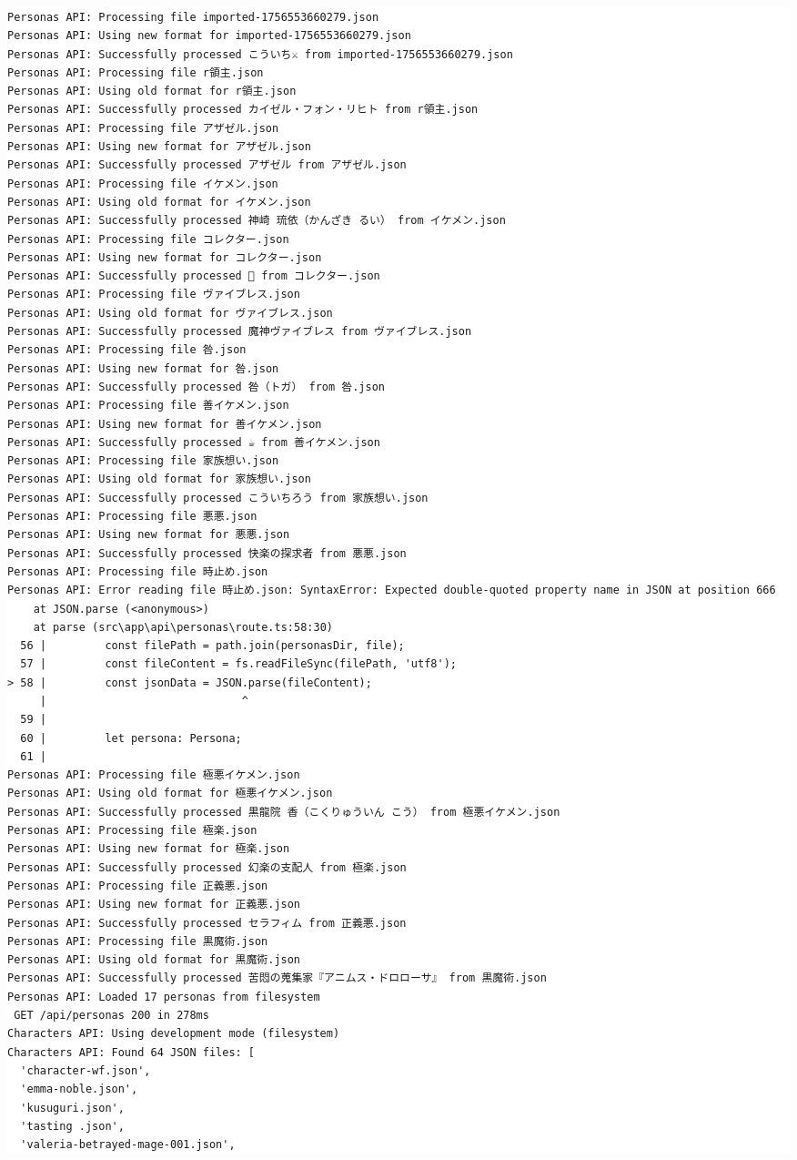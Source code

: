 ```
Personas API: Processing file imported-1756553660279.json
Personas API: Using new format for imported-1756553660279.json
Personas API: Successfully processed こういち⚔️ from imported-1756553660279.json
Personas API: Processing file r領主.json
Personas API: Using old format for r領主.json
Personas API: Successfully processed カイゼル・フォン・リヒト from r領主.json
Personas API: Processing file アザゼル.json
Personas API: Using new format for アザゼル.json
Personas API: Successfully processed アザゼル from アザゼル.json
Personas API: Processing file イケメン.json
Personas API: Using old format for イケメン.json
Personas API: Successfully processed 神崎 琉依（かんざき るい） from イケメン.json
Personas API: Processing file コレクター.json
Personas API: Using new format for コレクター.json
Personas API: Successfully processed 🎎 from コレクター.json
Personas API: Processing file ヴァイブレス.json
Personas API: Using old format for ヴァイブレス.json
Personas API: Successfully processed 魔神ヴァイブレス from ヴァイブレス.json
Personas API: Processing file 咎.json
Personas API: Using new format for 咎.json
Personas API: Successfully processed 咎（トガ） from 咎.json
Personas API: Processing file 善イケメン.json
Personas API: Using new format for 善イケメン.json
Personas API: Successfully processed ☕ from 善イケメン.json
Personas API: Processing file 家族想い.json
Personas API: Using old format for 家族想い.json
Personas API: Successfully processed こういちろう from 家族想い.json
Personas API: Processing file 悪悪.json
Personas API: Using new format for 悪悪.json
Personas API: Successfully processed 快楽の探求者 from 悪悪.json
Personas API: Processing file 時止め.json
Personas API: Error reading file 時止め.json: SyntaxError: Expected double-quoted property name in JSON at position 666
    at JSON.parse (<anonymous>)
    at parse (src\app\api\personas\route.ts:58:30)
  56 |         const filePath = path.join(personasDir, file);
  57 |         const fileContent = fs.readFileSync(filePath, 'utf8');
> 58 |         const jsonData = JSON.parse(fileContent);
     |                              ^
  59 |
  60 |         let persona: Persona;
  61 |
Personas API: Processing file 極悪イケメン.json
Personas API: Using old format for 極悪イケメン.json
Personas API: Successfully processed 黒龍院 香（こくりゅういん こう） from 極悪イケメン.json
Personas API: Processing file 極楽.json
Personas API: Using new format for 極楽.json
Personas API: Successfully processed 幻楽の支配人 from 極楽.json
Personas API: Processing file 正義悪.json
Personas API: Using new format for 正義悪.json
Personas API: Successfully processed セラフィム from 正義悪.json
Personas API: Processing file 黒魔術.json
Personas API: Using old format for 黒魔術.json
Personas API: Successfully processed 苦悶の蒐集家『アニムス・ドロローサ』 from 黒魔術.json
Personas API: Loaded 17 personas from filesystem
 GET /api/personas 200 in 278ms
Characters API: Using development mode (filesystem)
Characters API: Found 64 JSON files: [
  'character-wf.json',
  'emma-noble.json',
  'kusuguri.json',
  'tasting .json',
  'valeria-betrayed-mage-001.json',
```